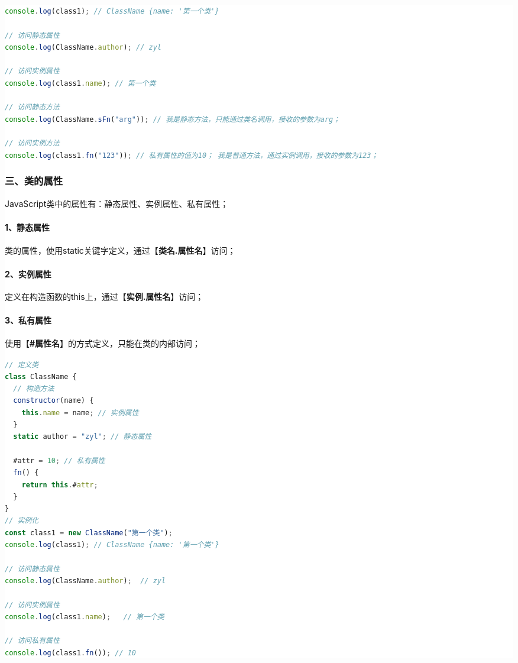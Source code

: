 ```javascript
console.log(class1); // ClassName {name: '第一个类'}
 
// 访问静态属性
console.log(ClassName.author); // zyl
 
// 访问实例属性
console.log(class1.name); // 第一个类
 
// 访问静态方法
console.log(ClassName.sFn("arg")); // 我是静态方法，只能通过类名调用，接收的参数为arg；
 
// 访问实例方法
console.log(class1.fn("123")); // 私有属性的值为10； 我是普通方法，通过实例调用，接收的参数为123；
```

### **三、类的属性** 

 JavaScript类中的属性有：静态属性、实例属性、私有属性；

#### **1、静态属性**

类的属性，使用static关键字定义，通过【**类名.属性名**】访问；

#### **2、实例属性**

定义在构造函数的this上，通过【**实例.属性名**】访问；

#### **3、私有属性**

使用【**#属性名**】的方式定义，只能在类的内部访问；

```js
// 定义类
class ClassName {
  // 构造方法
  constructor(name) {
    this.name = name; // 实例属性
  }
  static author = "zyl"; // 静态属性
 
  #attr = 10; // 私有属性
  fn() {
    return this.#attr;
  }
}
// 实例化
const class1 = new ClassName("第一个类");
console.log(class1); // ClassName {name: '第一个类'}
 
// 访问静态属性
console.log(ClassName.author);  // zyl
 
// 访问实例属性
console.log(class1.name);   // 第一个类
 
// 访问私有属性
console.log(class1.fn()); // 10
```
